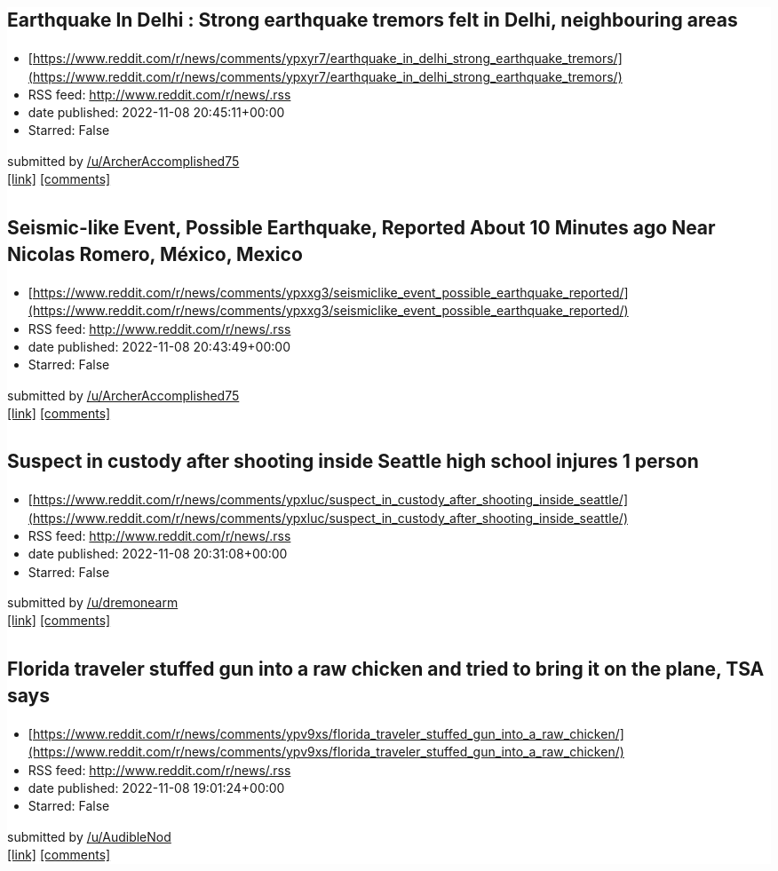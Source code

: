 ## Earthquake In Delhi : Strong earthquake tremors felt in Delhi, neighbouring areas
 - [https://www.reddit.com/r/news/comments/ypxyr7/earthquake_in_delhi_strong_earthquake_tremors/](https://www.reddit.com/r/news/comments/ypxyr7/earthquake_in_delhi_strong_earthquake_tremors/)
 - RSS feed: http://www.reddit.com/r/news/.rss
 - date published: 2022-11-08 20:45:11+00:00
 - Starred: False

&#32; submitted by &#32; <a href="https://www.reddit.com/user/ArcherAccomplished75"> /u/ArcherAccomplished75 </a> <br /> <span><a href="https://www.ndtv.com/india-news/strong-earthquake-tremors-felt-in-delhi-neighbouring-areas-3502604">[link]</a></span> &#32; <span><a href="https://www.reddit.com/r/news/comments/ypxyr7/earthquake_in_delhi_strong_earthquake_tremors/">[comments]</a></span>

## Seismic-like Event, Possible Earthquake, Reported About 10 Minutes ago Near Nicolas Romero, México, Mexico
 - [https://www.reddit.com/r/news/comments/ypxxg3/seismiclike_event_possible_earthquake_reported/](https://www.reddit.com/r/news/comments/ypxxg3/seismiclike_event_possible_earthquake_reported/)
 - RSS feed: http://www.reddit.com/r/news/.rss
 - date published: 2022-11-08 20:43:49+00:00
 - Starred: False

&#32; submitted by &#32; <a href="https://www.reddit.com/user/ArcherAccomplished75"> /u/ArcherAccomplished75 </a> <br /> <span><a href="https://www.volcanodiscovery.com/earthquake/news/196350/Seismic-like-event-possible-earthquake-reported-about-10-minutes-ago-near-Nicolas-Romero-Mexico-Mexi.html">[link]</a></span> &#32; <span><a href="https://www.reddit.com/r/news/comments/ypxxg3/seismiclike_event_possible_earthquake_reported/">[comments]</a></span>

## Suspect in custody after shooting inside Seattle high school injures 1 person
 - [https://www.reddit.com/r/news/comments/ypxluc/suspect_in_custody_after_shooting_inside_seattle/](https://www.reddit.com/r/news/comments/ypxluc/suspect_in_custody_after_shooting_inside_seattle/)
 - RSS feed: http://www.reddit.com/r/news/.rss
 - date published: 2022-11-08 20:31:08+00:00
 - Starred: False

&#32; submitted by &#32; <a href="https://www.reddit.com/user/dremonearm"> /u/dremonearm </a> <br /> <span><a href="https://www.cbsnews.com/news/seattle-school-shooting-ingraham-high-school/">[link]</a></span> &#32; <span><a href="https://www.reddit.com/r/news/comments/ypxluc/suspect_in_custody_after_shooting_inside_seattle/">[comments]</a></span>

## Florida traveler stuffed gun into a raw chicken and tried to bring it on the plane, TSA says
 - [https://www.reddit.com/r/news/comments/ypv9xs/florida_traveler_stuffed_gun_into_a_raw_chicken/](https://www.reddit.com/r/news/comments/ypv9xs/florida_traveler_stuffed_gun_into_a_raw_chicken/)
 - RSS feed: http://www.reddit.com/r/news/.rss
 - date published: 2022-11-08 19:01:24+00:00
 - Starred: False

&#32; submitted by &#32; <a href="https://www.reddit.com/user/AudibleNod"> /u/AudibleNod </a> <br /> <span><a href="https://www.cbsnews.com/news/tsa-gun-raw-chicken-carry-on-bag-plane-florida/">[link]</a></span> &#32; <span><a href="https://www.reddit.com/r/news/comments/ypv9xs/florida_traveler_stuffed_gun_into_a_raw_chicken/">[comments]</a></span>
